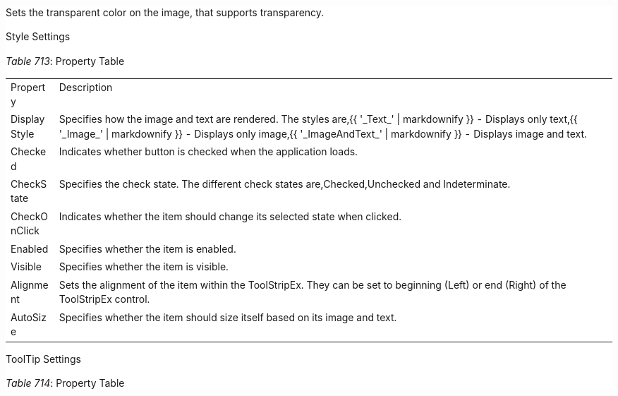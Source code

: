 Sets the transparent color on the image, that supports transparency.</td></tr>
</table>

Style Settings

_Table_ _713_: Property Table

<table>
<tr>
<td>
Property</td><td>
Description</td></tr>
<tr>
<td>
DisplayStyle</td><td>
Specifies how the image and text are rendered. The styles are,{{ '_Text_' | markdownify }} - Displays only text,{{ '_Image_' | markdownify }} - Displays only image,{{ '_ImageAndText_' | markdownify }} - Displays image and text.</td></tr>
<tr>
<td>
Checked</td><td>
Indicates whether button is checked when the application loads.</td></tr>
<tr>
<td>
CheckState</td><td>
Specifies the check state. The different check states are,Checked,Unchecked and Indeterminate.</td></tr>
<tr>
<td>
CheckOnClick</td><td>
Indicates whether the item should change its selected state when clicked.</td></tr>
<tr>
<td>
Enabled</td><td>
Specifies whether the item is enabled.</td></tr>
<tr>
<td>
Visible</td><td>
Specifies whether the item is visible.</td></tr>
<tr>
<td>
Alignment</td><td>
Sets the alignment of the item within the ToolStripEx. They can be set to beginning (Left) or end (Right) of the ToolStripEx control.</td></tr>
<tr>
<td>
AutoSize</td><td>
Specifies whether the item should size itself based on its image and text.</td></tr>
</table>

ToolTip Settings

_Table_ _714_: Property Table
